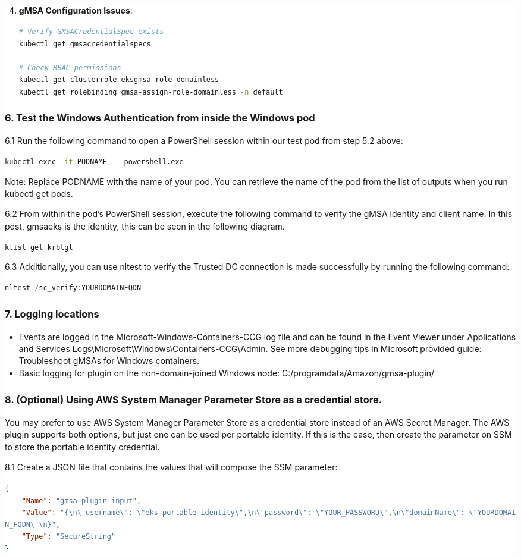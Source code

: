 4. **gMSA Configuration Issues**:
   ```bash
   # Verify GMSACredentialSpec exists
   kubectl get gmsacredentialspecs
   
   # Check RBAC permissions
   kubectl get clusterrole eksgmsa-role-domainless
   kubectl get rolebinding gmsa-assign-role-domainless -n default
   ```

### 6. Test the Windows Authentication from inside the Windows pod
6.1 Run the following command to open a PowerShell session within our test pod from step 5.2 above:

```bash
kubectl exec -it PODNAME -- powershell.exe
```

Note: Replace PODNAME with the name of your pod. You can retrieve the name of the pod from the list of outputs when you run kubectl get pods.

6.2 From within the pod’s PowerShell session, execute the following command to verify the gMSA identity and client name. In this post, gmsaeks is the identity, this can be seen in the following diagram.

```powershell
klist get krbtgt
```

6.3 Additionally, you can use nltest to verify the Trusted DC connection is made successfully by running the following command:

```powershell
nltest /sc_verify:YOURDOMAINFQDN
```

### 7. Logging locations
- Events are logged in the Microsoft-Windows-Containers-CCG log file and can be found in the Event Viewer under Applications and Services Logs\Microsoft\Windows\Containers-CCG\Admin. See more debugging tips in Microsoft provided guide: [Troubleshoot gMSAs for Windows containers](https://learn.microsoft.com/en-us/virtualization/windowscontainers/manage-containers/gmsa-troubleshooting#non-domain-joined-container-hosts-use-event-logs-to-identify-configuration-issues).
- Basic logging for plugin on the non-domain-joined Windows node: C:/programdata/Amazon/gmsa-plugin/


### 8. (Optional) Using AWS System Manager Parameter Store as a credential store.
You may prefer to use AWS System Manager Parameter Store as a credential store instead of an AWS Secret Manager. The AWS plugin supports both options, but just one can be used per portable identity. If this is the case, then create the parameter on SSM to store the portable identity credential.

8.1 Create a JSON file that contains the values that will compose the SSM parameter:

```json
{
    "Name": "gmsa-plugin-input",
    "Value": "{\n\"username\": \"eks-portable-identity\",\n\"password\": \"YOUR_PASSWORD\",\n\"domainName\": \"YOURDOMAIN_FQDN\"\n}",
    "Type": "SecureString"
}
```
